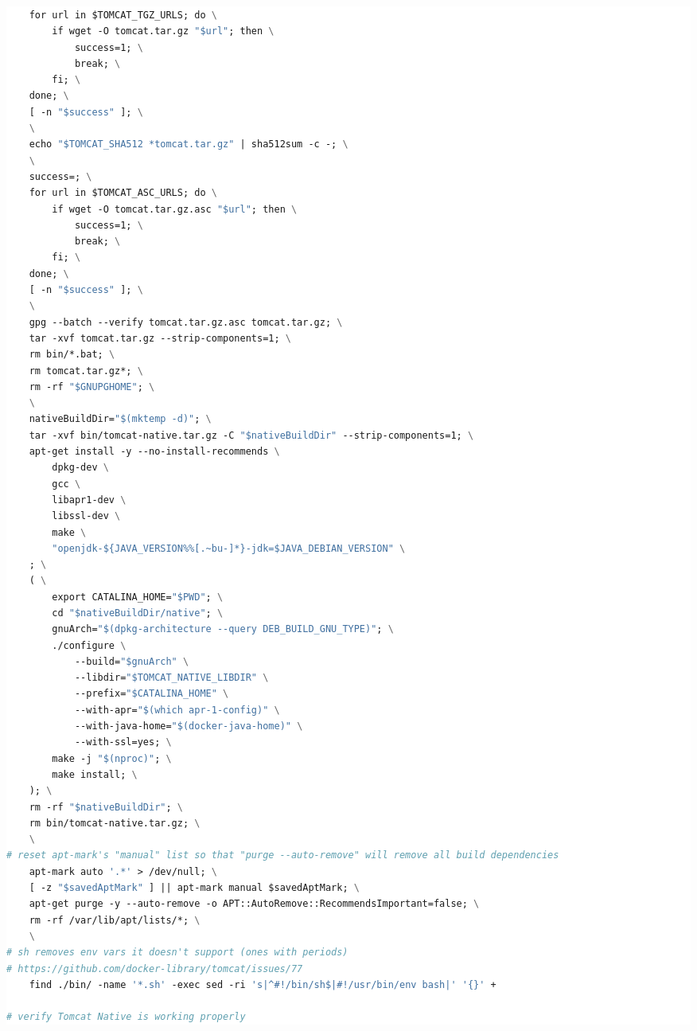 ```dockerfile	
    for url in $TOMCAT_TGZ_URLS; do \
        if wget -O tomcat.tar.gz "$url"; then \
            success=1; \
            break; \
        fi; \
    done; \
    [ -n "$success" ]; \
    \
    echo "$TOMCAT_SHA512 *tomcat.tar.gz" | sha512sum -c -; \
    \
    success=; \
    for url in $TOMCAT_ASC_URLS; do \
        if wget -O tomcat.tar.gz.asc "$url"; then \
            success=1; \
            break; \
        fi; \
    done; \
    [ -n "$success" ]; \
    \
    gpg --batch --verify tomcat.tar.gz.asc tomcat.tar.gz; \
    tar -xvf tomcat.tar.gz --strip-components=1; \
    rm bin/*.bat; \
    rm tomcat.tar.gz*; \
    rm -rf "$GNUPGHOME"; \
    \
    nativeBuildDir="$(mktemp -d)"; \
    tar -xvf bin/tomcat-native.tar.gz -C "$nativeBuildDir" --strip-components=1; \
    apt-get install -y --no-install-recommends \
        dpkg-dev \
        gcc \
        libapr1-dev \
        libssl-dev \
        make \
        "openjdk-${JAVA_VERSION%%[.~bu-]*}-jdk=$JAVA_DEBIAN_VERSION" \
    ; \
    ( \
        export CATALINA_HOME="$PWD"; \
        cd "$nativeBuildDir/native"; \
        gnuArch="$(dpkg-architecture --query DEB_BUILD_GNU_TYPE)"; \
        ./configure \
            --build="$gnuArch" \
            --libdir="$TOMCAT_NATIVE_LIBDIR" \
            --prefix="$CATALINA_HOME" \
            --with-apr="$(which apr-1-config)" \
            --with-java-home="$(docker-java-home)" \
            --with-ssl=yes; \
        make -j "$(nproc)"; \
        make install; \
    ); \
    rm -rf "$nativeBuildDir"; \
    rm bin/tomcat-native.tar.gz; \
    \
# reset apt-mark's "manual" list so that "purge --auto-remove" will remove all build dependencies
    apt-mark auto '.*' > /dev/null; \
    [ -z "$savedAptMark" ] || apt-mark manual $savedAptMark; \
    apt-get purge -y --auto-remove -o APT::AutoRemove::RecommendsImportant=false; \
    rm -rf /var/lib/apt/lists/*; \
    \
# sh removes env vars it doesn't support (ones with periods)
# https://github.com/docker-library/tomcat/issues/77
    find ./bin/ -name '*.sh' -exec sed -ri 's|^#!/bin/sh$|#!/usr/bin/env bash|' '{}' +

# verify Tomcat Native is working properly
```